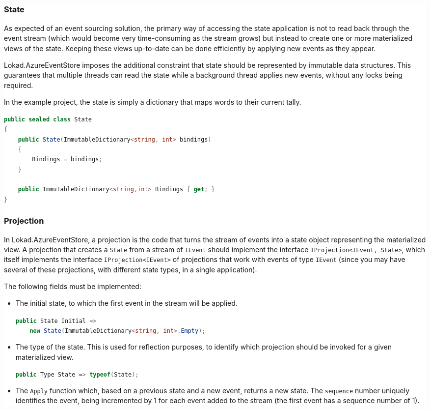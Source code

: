 ### State

As expected of an event sourcing solution, the primary way of accessing the state
application is not to read back through the event stream (which would become very 
time-consuming as the stream grows) but instead to create one or more materialized
views of the state. Keeping these views up-to-date can be done efficiently by applying
new events as they appear.

Lokad.AzureEventStore imposes the additional constraint that state should be
represented by immutable data structures. This guarantees that multiple threads can
read the state while a background thread applies new events, without any locks being
required.

In the example project, the state is simply a dictionary that maps words to their
current tally.

```csharp
public sealed class State
{
    public State(ImmutableDictionary<string, int> bindings)
    {
        Bindings = bindings;
    }

    public ImmutableDictionary<string,int> Bindings { get; }
}
```

### Projection

In Lokad.AzureEventStore, a projection is the code that turns the stream of
events into a state object representing the materialized view. A projection
that creates a `State` from a stream of `IEvent` should implement the interface
`IProjection<IEvent, State>`, which itself implements the interface 
`IProjection<IEvent>` of projections that work with events of type `IEvent`
(since you may have several of these projections, with different state types, 
in a single application).

The following fields must be implemented: 

 - The initial state, to which the first event in the stream will be 
   applied.

   ```csharp
   public State Initial => 
       new State(ImmutableDictionary<string, int>.Empty);
   ```

 - The type of the state. This is used for reflection purposes, to identify
   which projection should be invoked for a given materialized view.

   ```csharp
   public Type State => typeof(State);
   ```

 - The `Apply` function which, based on a previous state and a new event,
   returns a new state. The `sequence` number uniquely identifies the event,
   being incremented by 1 for each event added to the stream (the first event
   has a sequence number of 1).
